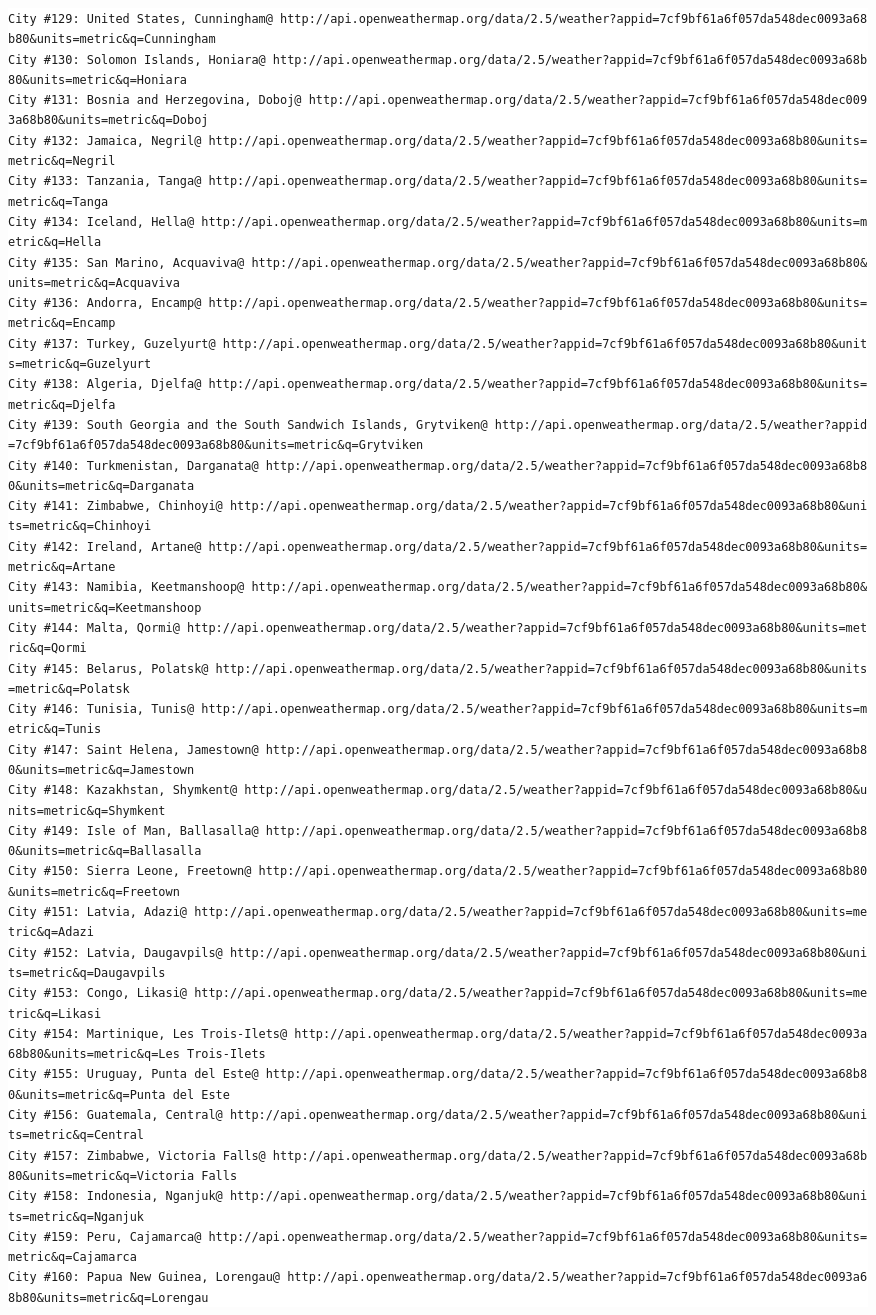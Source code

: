     City #129: United States, Cunningham@ http://api.openweathermap.org/data/2.5/weather?appid=7cf9bf61a6f057da548dec0093a68b80&units=metric&q=Cunningham
    City #130: Solomon Islands, Honiara@ http://api.openweathermap.org/data/2.5/weather?appid=7cf9bf61a6f057da548dec0093a68b80&units=metric&q=Honiara
    City #131: Bosnia and Herzegovina, Doboj@ http://api.openweathermap.org/data/2.5/weather?appid=7cf9bf61a6f057da548dec0093a68b80&units=metric&q=Doboj
    City #132: Jamaica, Negril@ http://api.openweathermap.org/data/2.5/weather?appid=7cf9bf61a6f057da548dec0093a68b80&units=metric&q=Negril
    City #133: Tanzania, Tanga@ http://api.openweathermap.org/data/2.5/weather?appid=7cf9bf61a6f057da548dec0093a68b80&units=metric&q=Tanga
    City #134: Iceland, Hella@ http://api.openweathermap.org/data/2.5/weather?appid=7cf9bf61a6f057da548dec0093a68b80&units=metric&q=Hella
    City #135: San Marino, Acquaviva@ http://api.openweathermap.org/data/2.5/weather?appid=7cf9bf61a6f057da548dec0093a68b80&units=metric&q=Acquaviva
    City #136: Andorra, Encamp@ http://api.openweathermap.org/data/2.5/weather?appid=7cf9bf61a6f057da548dec0093a68b80&units=metric&q=Encamp
    City #137: Turkey, Guzelyurt@ http://api.openweathermap.org/data/2.5/weather?appid=7cf9bf61a6f057da548dec0093a68b80&units=metric&q=Guzelyurt
    City #138: Algeria, Djelfa@ http://api.openweathermap.org/data/2.5/weather?appid=7cf9bf61a6f057da548dec0093a68b80&units=metric&q=Djelfa
    City #139: South Georgia and the South Sandwich Islands, Grytviken@ http://api.openweathermap.org/data/2.5/weather?appid=7cf9bf61a6f057da548dec0093a68b80&units=metric&q=Grytviken
    City #140: Turkmenistan, Darganata@ http://api.openweathermap.org/data/2.5/weather?appid=7cf9bf61a6f057da548dec0093a68b80&units=metric&q=Darganata
    City #141: Zimbabwe, Chinhoyi@ http://api.openweathermap.org/data/2.5/weather?appid=7cf9bf61a6f057da548dec0093a68b80&units=metric&q=Chinhoyi
    City #142: Ireland, Artane@ http://api.openweathermap.org/data/2.5/weather?appid=7cf9bf61a6f057da548dec0093a68b80&units=metric&q=Artane
    City #143: Namibia, Keetmanshoop@ http://api.openweathermap.org/data/2.5/weather?appid=7cf9bf61a6f057da548dec0093a68b80&units=metric&q=Keetmanshoop
    City #144: Malta, Qormi@ http://api.openweathermap.org/data/2.5/weather?appid=7cf9bf61a6f057da548dec0093a68b80&units=metric&q=Qormi
    City #145: Belarus, Polatsk@ http://api.openweathermap.org/data/2.5/weather?appid=7cf9bf61a6f057da548dec0093a68b80&units=metric&q=Polatsk
    City #146: Tunisia, Tunis@ http://api.openweathermap.org/data/2.5/weather?appid=7cf9bf61a6f057da548dec0093a68b80&units=metric&q=Tunis
    City #147: Saint Helena, Jamestown@ http://api.openweathermap.org/data/2.5/weather?appid=7cf9bf61a6f057da548dec0093a68b80&units=metric&q=Jamestown
    City #148: Kazakhstan, Shymkent@ http://api.openweathermap.org/data/2.5/weather?appid=7cf9bf61a6f057da548dec0093a68b80&units=metric&q=Shymkent
    City #149: Isle of Man, Ballasalla@ http://api.openweathermap.org/data/2.5/weather?appid=7cf9bf61a6f057da548dec0093a68b80&units=metric&q=Ballasalla
    City #150: Sierra Leone, Freetown@ http://api.openweathermap.org/data/2.5/weather?appid=7cf9bf61a6f057da548dec0093a68b80&units=metric&q=Freetown
    City #151: Latvia, Adazi@ http://api.openweathermap.org/data/2.5/weather?appid=7cf9bf61a6f057da548dec0093a68b80&units=metric&q=Adazi
    City #152: Latvia, Daugavpils@ http://api.openweathermap.org/data/2.5/weather?appid=7cf9bf61a6f057da548dec0093a68b80&units=metric&q=Daugavpils
    City #153: Congo, Likasi@ http://api.openweathermap.org/data/2.5/weather?appid=7cf9bf61a6f057da548dec0093a68b80&units=metric&q=Likasi
    City #154: Martinique, Les Trois-Ilets@ http://api.openweathermap.org/data/2.5/weather?appid=7cf9bf61a6f057da548dec0093a68b80&units=metric&q=Les Trois-Ilets
    City #155: Uruguay, Punta del Este@ http://api.openweathermap.org/data/2.5/weather?appid=7cf9bf61a6f057da548dec0093a68b80&units=metric&q=Punta del Este
    City #156: Guatemala, Central@ http://api.openweathermap.org/data/2.5/weather?appid=7cf9bf61a6f057da548dec0093a68b80&units=metric&q=Central
    City #157: Zimbabwe, Victoria Falls@ http://api.openweathermap.org/data/2.5/weather?appid=7cf9bf61a6f057da548dec0093a68b80&units=metric&q=Victoria Falls
    City #158: Indonesia, Nganjuk@ http://api.openweathermap.org/data/2.5/weather?appid=7cf9bf61a6f057da548dec0093a68b80&units=metric&q=Nganjuk
    City #159: Peru, Cajamarca@ http://api.openweathermap.org/data/2.5/weather?appid=7cf9bf61a6f057da548dec0093a68b80&units=metric&q=Cajamarca
    City #160: Papua New Guinea, Lorengau@ http://api.openweathermap.org/data/2.5/weather?appid=7cf9bf61a6f057da548dec0093a68b80&units=metric&q=Lorengau